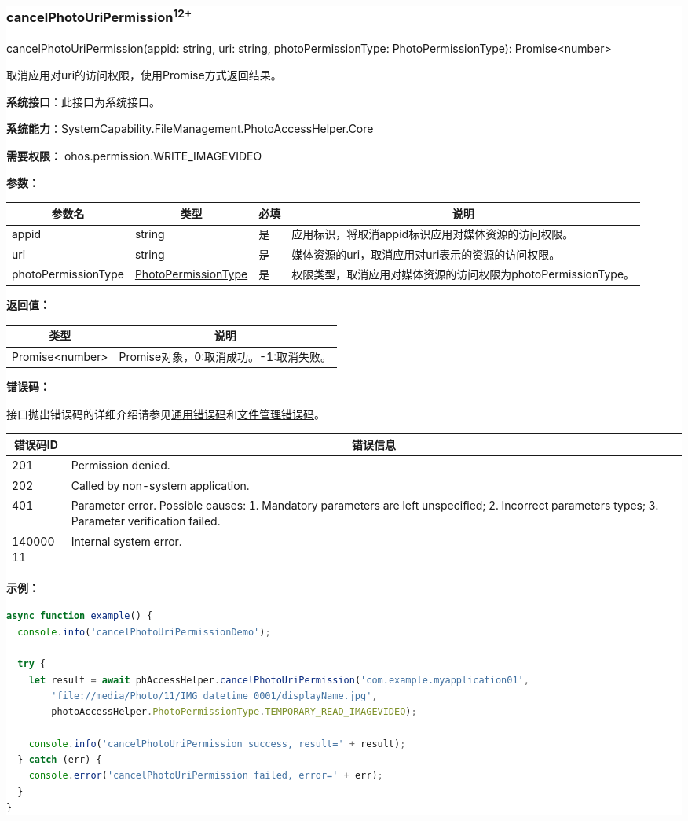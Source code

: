 ### cancelPhotoUriPermission<sup>12+</sup>

cancelPhotoUriPermission(appid: string, uri: string, photoPermissionType: PhotoPermissionType): Promise&lt;number&gt;

取消应用对uri的访问权限，使用Promise方式返回结果。

**系统接口**：此接口为系统接口。

**系统能力**：SystemCapability.FileManagement.PhotoAccessHelper.Core

**需要权限：** ohos.permission.WRITE_IMAGEVIDEO

**参数：**

| 参数名   | 类型                                                                   | 必填 | 说明                      |
| -------- |----------------------------------------------------------------------| ---- | ------------------------- |
| appid | string | 是 | 应用标识，将取消appid标识应用对媒体资源的访问权限。 |
| uri | string | 是 | 媒体资源的uri，取消应用对uri表示的资源的访问权限。|
| photoPermissionType | [PhotoPermissionType](#photopermissiontype12) | 是 | 权限类型，取消应用对媒体资源的访问权限为photoPermissionType。|

**返回值：**

| 类型                                    | 说明              |
| --------------------------------------- | ----------------- |
| Promise&lt;number&gt; | Promise对象，0:取消成功。-1:取消失败。|

**错误码：**

接口抛出错误码的详细介绍请参见[通用错误码](../errorcode-universal.md)和[文件管理错误码](../apis-core-file-kit/errorcode-filemanagement.md)。

| 错误码ID | 错误信息 |
| -------- | ---------------------------------------- |
| 201 |  Permission denied.         |
| 202 |  Called by non-system application.         |
| 401 | Parameter error. Possible causes: 1. Mandatory parameters are left unspecified; 2. Incorrect parameters types; 3. Parameter verification failed. |
| 14000011       | Internal system error.         |

**示例：**

```ts
async function example() {
  console.info('cancelPhotoUriPermissionDemo');

  try {
    let result = await phAccessHelper.cancelPhotoUriPermission('com.example.myapplication01',
        'file://media/Photo/11/IMG_datetime_0001/displayName.jpg',
        photoAccessHelper.PhotoPermissionType.TEMPORARY_READ_IMAGEVIDEO);

    console.info('cancelPhotoUriPermission success, result=' + result);
  } catch (err) {
    console.error('cancelPhotoUriPermission failed, error=' + err);
  }
}
```
